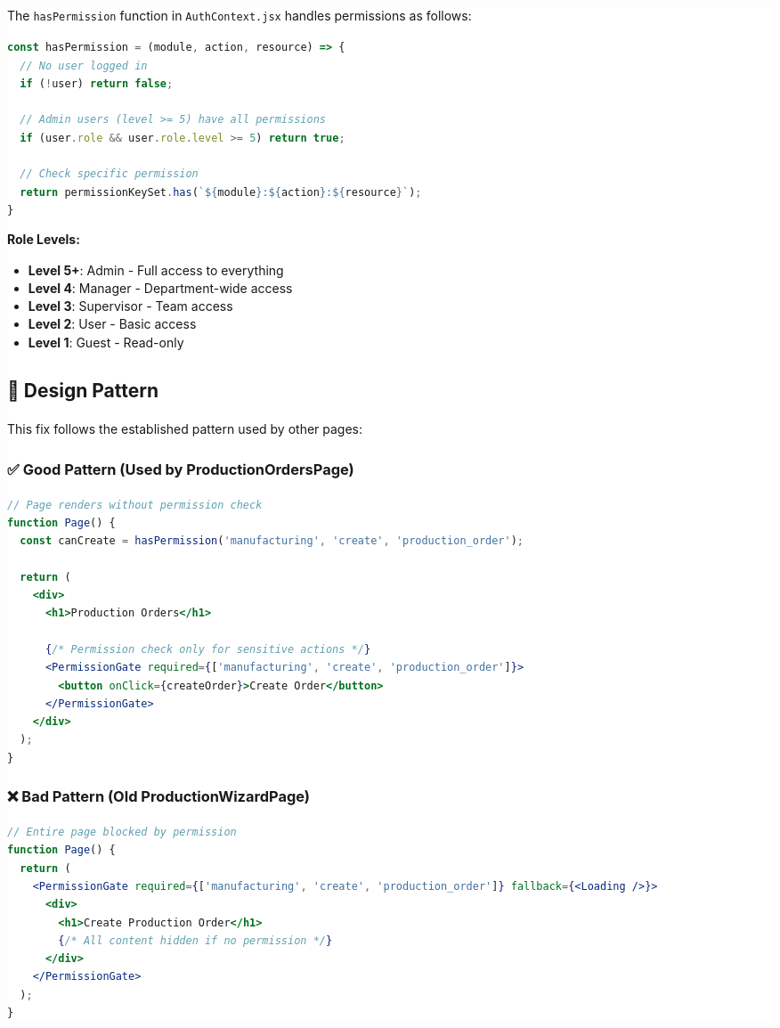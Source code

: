 The `hasPermission` function in `AuthContext.jsx` handles permissions as follows:

```javascript
const hasPermission = (module, action, resource) => {
  // No user logged in
  if (!user) return false;

  // Admin users (level >= 5) have all permissions
  if (user.role && user.role.level >= 5) return true;

  // Check specific permission
  return permissionKeySet.has(`${module}:${action}:${resource}`);
}
```

**Role Levels:**
- **Level 5+**: Admin - Full access to everything
- **Level 4**: Manager - Department-wide access
- **Level 3**: Supervisor - Team access
- **Level 2**: User - Basic access
- **Level 1**: Guest - Read-only

## 🎨 Design Pattern

This fix follows the established pattern used by other pages:

### ✅ Good Pattern (Used by ProductionOrdersPage)
```jsx
// Page renders without permission check
function Page() {
  const canCreate = hasPermission('manufacturing', 'create', 'production_order');
  
  return (
    <div>
      <h1>Production Orders</h1>
      
      {/* Permission check only for sensitive actions */}
      <PermissionGate required={['manufacturing', 'create', 'production_order']}>
        <button onClick={createOrder}>Create Order</button>
      </PermissionGate>
    </div>
  );
}
```

### ❌ Bad Pattern (Old ProductionWizardPage)
```jsx
// Entire page blocked by permission
function Page() {
  return (
    <PermissionGate required={['manufacturing', 'create', 'production_order']} fallback={<Loading />}>
      <div>
        <h1>Create Production Order</h1>
        {/* All content hidden if no permission */}
      </div>
    </PermissionGate>
  );
}
```
